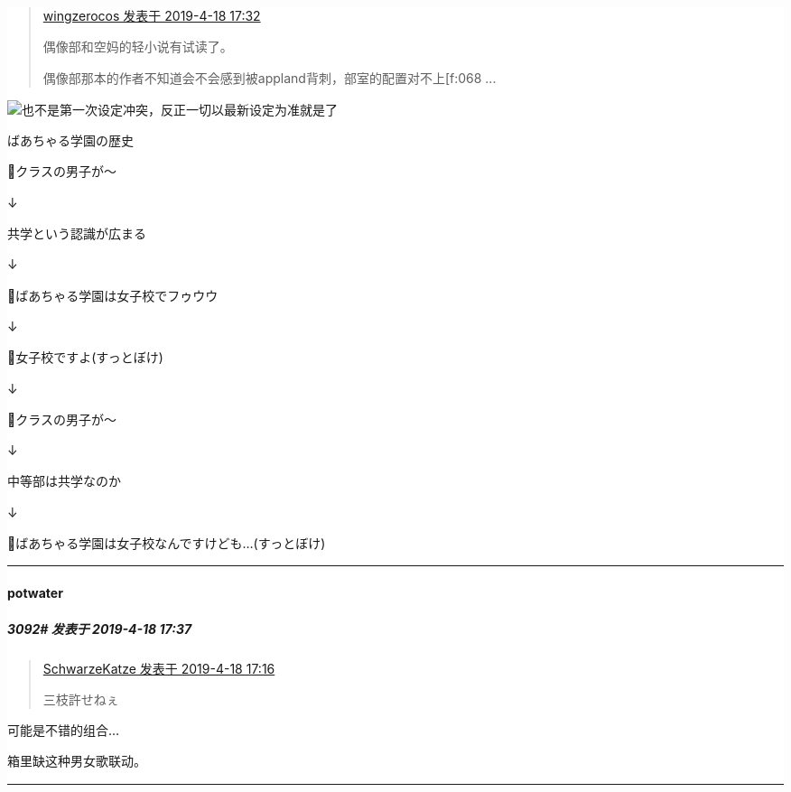 

<blockquote><a href="httphttps://bbs.saraba1st.com/2b/forum.php?mod=redirect&amp;goto=findpost&amp;pid=43356427&amp;ptid=1823171" target="_blank">wingzerocos 发表于 2019-4-18 17:32</a>

偶像部和空妈的轻小说有试读了。

偶像部那本的作者不知道会不会感到被appland背刺，部室的配置对不上[f:068 ...</blockquote>
<img src="https://static.saraba1st.com/image/smiley/face2017/065.png" referrerpolicy="no-referrer">也不是第一次设定冲突，反正一切以最新设定为准就是了

ばあちゃる学園の歴史 

🌾クラスの男子が～ 

↓ 

共学という認識が広まる 

↓ 

🐴ばあちゃる学園は女子校でフゥウウ 

↓ 

🌾女子校ですよ(すっとぼけ) 

↓ 

🐜クラスの男子が～ 

↓ 

中等部は共学なのか 

↓ 

🐜ばあちゃる学園は女子校なんですけども…(すっとぼけ)







-----

####  potwater  
##### 3092#       发表于 2019-4-18 17:37



<blockquote><a href="httphttps://bbs.saraba1st.com/2b/forum.php?mod=redirect&amp;goto=findpost&amp;pid=43356152&amp;ptid=1823171" target="_blank">SchwarzeKatze 发表于 2019-4-18 17:16</a>

三枝許せねぇ</blockquote>
可能是不错的组合…

箱里缺这种男女歌联动。







-----
